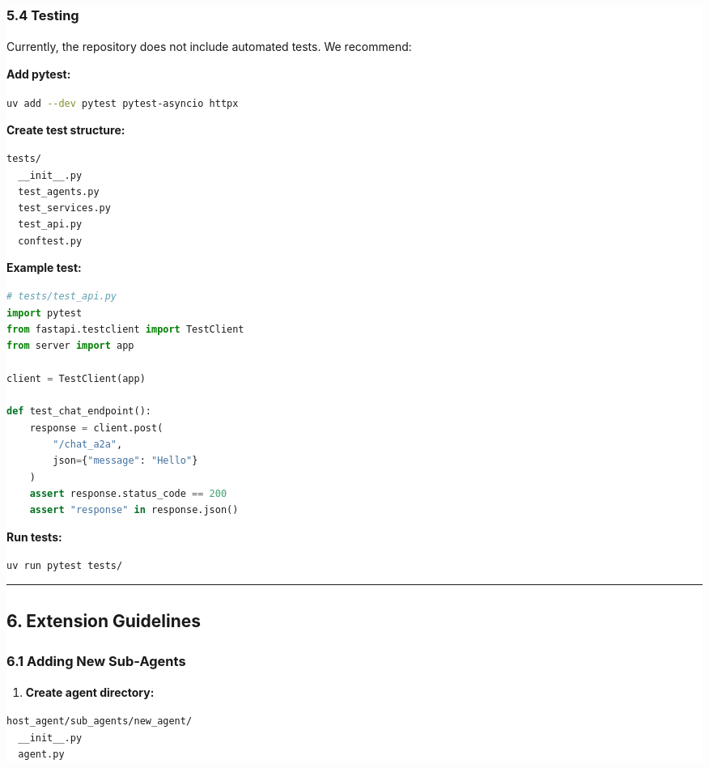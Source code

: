 ### 5.4 Testing

Currently, the repository does not include automated tests. We recommend:

**Add pytest:**
```bash
uv add --dev pytest pytest-asyncio httpx
```

**Create test structure:**
```
tests/
  __init__.py
  test_agents.py
  test_services.py
  test_api.py
  conftest.py
```

**Example test:**
```python
# tests/test_api.py
import pytest
from fastapi.testclient import TestClient
from server import app

client = TestClient(app)

def test_chat_endpoint():
    response = client.post(
        "/chat_a2a",
        json={"message": "Hello"}
    )
    assert response.status_code == 200
    assert "response" in response.json()
```

**Run tests:**
```bash
uv run pytest tests/
```

---

## 6. Extension Guidelines

### 6.1 Adding New Sub-Agents

1. **Create agent directory:**
```
host_agent/sub_agents/new_agent/
  __init__.py
  agent.py
```
